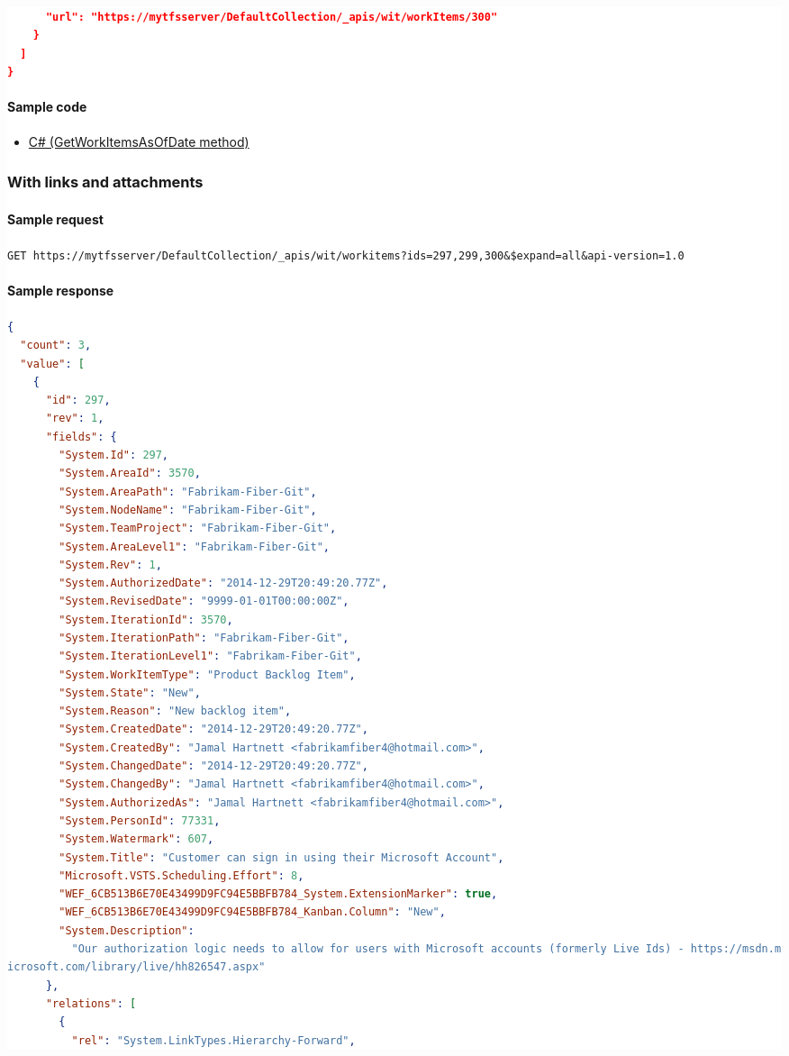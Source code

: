 ```json
      "url": "https://mytfsserver/DefaultCollection/_apis/wit/workItems/300"
    }
  ]
}
```

#### Sample code

- [C# (GetWorkItemsAsOfDate method)](https://github.com/microsoft/azure-devops-dotnet-samples/blob/master/ClientLibrary/Samples/WorkItemTracking/WorkItemsSample.cs#L67)

### With links and attachments

<a name="withlinksandattachments" />

#### Sample request

```
GET https://mytfsserver/DefaultCollection/_apis/wit/workitems?ids=297,299,300&$expand=all&api-version=1.0
```

#### Sample response

```json
{
  "count": 3,
  "value": [
    {
      "id": 297,
      "rev": 1,
      "fields": {
        "System.Id": 297,
        "System.AreaId": 3570,
        "System.AreaPath": "Fabrikam-Fiber-Git",
        "System.NodeName": "Fabrikam-Fiber-Git",
        "System.TeamProject": "Fabrikam-Fiber-Git",
        "System.AreaLevel1": "Fabrikam-Fiber-Git",
        "System.Rev": 1,
        "System.AuthorizedDate": "2014-12-29T20:49:20.77Z",
        "System.RevisedDate": "9999-01-01T00:00:00Z",
        "System.IterationId": 3570,
        "System.IterationPath": "Fabrikam-Fiber-Git",
        "System.IterationLevel1": "Fabrikam-Fiber-Git",
        "System.WorkItemType": "Product Backlog Item",
        "System.State": "New",
        "System.Reason": "New backlog item",
        "System.CreatedDate": "2014-12-29T20:49:20.77Z",
        "System.CreatedBy": "Jamal Hartnett <fabrikamfiber4@hotmail.com>",
        "System.ChangedDate": "2014-12-29T20:49:20.77Z",
        "System.ChangedBy": "Jamal Hartnett <fabrikamfiber4@hotmail.com>",
        "System.AuthorizedAs": "Jamal Hartnett <fabrikamfiber4@hotmail.com>",
        "System.PersonId": 77331,
        "System.Watermark": 607,
        "System.Title": "Customer can sign in using their Microsoft Account",
        "Microsoft.VSTS.Scheduling.Effort": 8,
        "WEF_6CB513B6E70E43499D9FC94E5BBFB784_System.ExtensionMarker": true,
        "WEF_6CB513B6E70E43499D9FC94E5BBFB784_Kanban.Column": "New",
        "System.Description":
          "Our authorization logic needs to allow for users with Microsoft accounts (formerly Live Ids) - https://msdn.microsoft.com/library/live/hh826547.aspx"
      },
      "relations": [
        {
          "rel": "System.LinkTypes.Hierarchy-Forward",
```